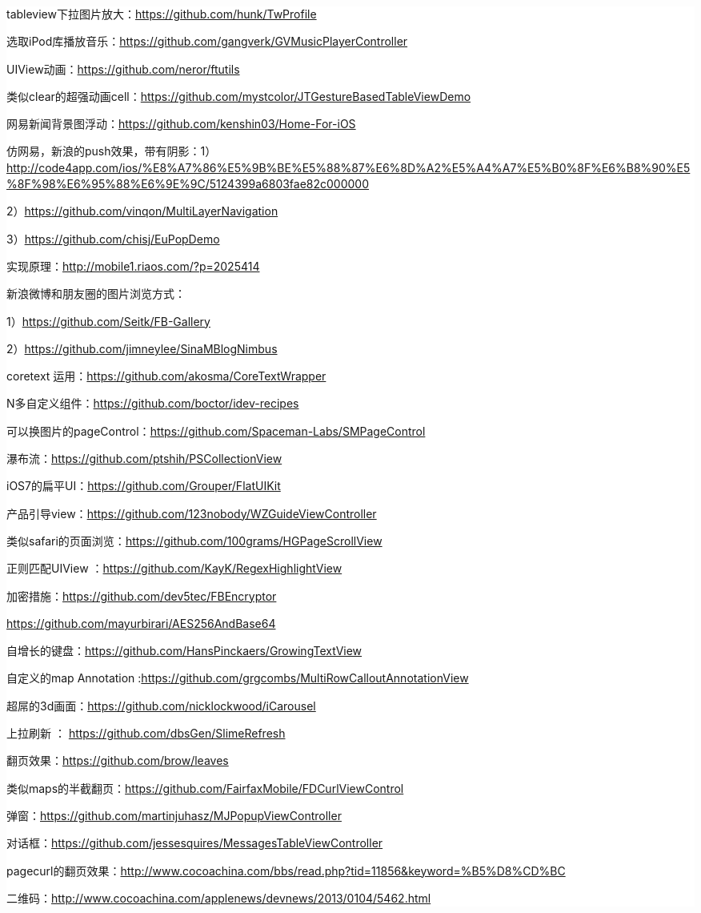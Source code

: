 tableview下拉图片放大：https://github.com/hunk/TwProfile

选取iPod库播放音乐：https://github.com/gangverk/GVMusicPlayerController

UIView动画：https://github.com/neror/ftutils

类似clear的超强动画cell：https://github.com/mystcolor/JTGestureBasedTableViewDemo

网易新闻背景图浮动：https://github.com/kenshin03/Home-For-iOS

仿网易，新浪的push效果，带有阴影：1）http://code4app.com/ios/%E8%A7%86%E5%9B%BE%E5%88%87%E6%8D%A2%E5%A4%A7%E5%B0%8F%E6%B8%90%E5%8F%98%E6%95%88%E6%9E%9C/5124399a6803fae82c000000

2）https://github.com/vinqon/MultiLayerNavigation

3）https://github.com/chisj/EuPopDemo

实现原理：http://mobile1.riaos.com/?p=2025414

新浪微博和朋友圈的图片浏览方式：

1）https://github.com/Seitk/FB-Gallery

2）https://github.com/jimneylee/SinaMBlogNimbus

coretext 运用：https://github.com/akosma/CoreTextWrapper

N多自定义组件：https://github.com/boctor/idev-recipes

可以换图片的pageControl：https://github.com/Spaceman-Labs/SMPageControl

瀑布流：https://github.com/ptshih/PSCollectionView

iOS7的扁平UI：https://github.com/Grouper/FlatUIKit

产品引导view：https://github.com/123nobody/WZGuideViewController

类似safari的页面浏览：https://github.com/100grams/HGPageScrollView

正则匹配UIView  ：https://github.com/KayK/RegexHighlightView

加密措施：https://github.com/dev5tec/FBEncryptor

https://github.com/mayurbirari/AES256AndBase64

自增长的键盘：https://github.com/HansPinckaers/GrowingTextView

自定义的map Annotation :https://github.com/grgcombs/MultiRowCalloutAnnotationView

超屌的3d画面：https://github.com/nicklockwood/iCarousel

上拉刷新 ： https://github.com/dbsGen/SlimeRefresh

翻页效果：https://github.com/brow/leaves

类似maps的半截翻页：https://github.com/FairfaxMobile/FDCurlViewControl

弹窗：https://github.com/martinjuhasz/MJPopupViewController

对话框：https://github.com/jessesquires/MessagesTableViewController

pagecurl的翻页效果：http://www.cocoachina.com/bbs/read.php?tid=11856&keyword=%B5%D8%CD%BC

二维码：http://www.cocoachina.com/applenews/devnews/2013/0104/5462.html
